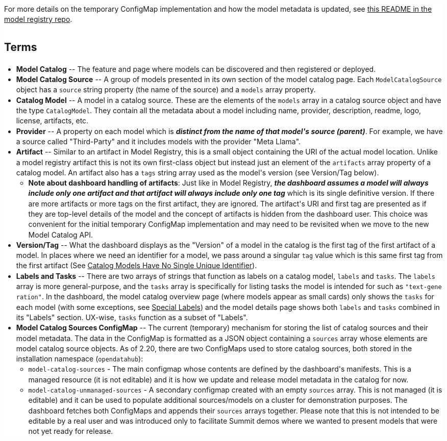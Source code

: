 For more details on the temporary ConfigMap implementation and how the model metadata is updated, see [this README in the model registry repo](https://github.com/opendatahub-io/model-registry/tree/main/model-catalog).

## Terms

- **Model Catalog** -- The feature and page where models can be discovered and then registered or deployed.
- **Model Catalog Source** -- A group of models presented in its own section of the model catalog page. Each `ModelCatalogSource` object has a `source` string property (the name of the source) and a `models` array property.
- **Catalog Model** -- A model in a catalog source. These are the elements of the `models` array in a catalog source object and have the type `CatalogModel`. They contain all the metadata about a model including name, provider, description, readme, logo, license, artifacts, etc.
- **Provider** -- A property on each model which is _**distinct from the name of that model's source (parent)**_. For example, we have a source called "Third-Party" and it includes models with the provider "Meta Llama".
- **Artifact** -- Similar to an artifact in Model Registry, this is a small object containing the URI of the actual model location. Unlike a model registry artifact this is not its own first-class object but instead just an element of the `artifacts` array property of a catalog model. An artifact also has a `tags` string array used as the model's version (see Version/Tag below).
  - **Note about dashboard handling of artifacts**: Just like in Model Registry, _**the dashboard assumes a model will always include only one artifact and that artifact will always include only one tag**_ which is its single definitive version. If there are more artifacts or more tags on the first artifact, they are ignored. The artifact's URI and first tag are presented as if they are top-level details of the model and the concept of artifacts is hidden from the dashboard user. This choice was convenient for the initial temporary ConfigMap implementation and may need to be revisited when we move to the new Model Catalog API.
- **Version/Tag** -- What the dashboard displays as the "Version" of a model in the catalog is the first tag of the first artifact of a model. In places where we need an identifier for a model, we pass around a singular `tag` value which is this same first tag from the first artifact (See [Catalog Models Have No Single Unique Identifier](#catalog-models-have-no-single-unique-identifier)).
- **Labels and Tasks** -- There are two arrays of strings that function as labels on a catalog model, `labels` and `tasks`. The `labels` array is more general-purpose, and the `tasks` array is specifically for listing tasks the model is intended for such as `"text-generation"`. In the dashboard, the model catalog overview page (where models appear as small cards) only shows the `tasks` for each model (with some exceptions, see [Special Labels](#special-labels)) and the model details page shows both `labels` and `tasks` combined in its "Labels" section. UX-wise, `tasks` function as a subset of "Labels".
- **Model Catalog Sources ConfigMap** -- The current (temporary) mechanism for storing the list of catalog sources and their model metadata. The data in the ConfigMap is formatted as a JSON object containing a `sources` array whose elements are model catalog source objects. As of 2.20, there are two ConfigMaps used to store catalog sources, both stored in the installation namespace (`opendatahub`):
  - `model-catalog-sources` - The main configmap whose contents are defined by the dashboard's manifests. This is a managed resource (it is not editable) and it is how we update and release model metadata in the catalog for now.
  - `model-catalog-unmanaged-sources` - A secondary configmap created with an empty `sources` array. This is not managed (it is editable) and it can be used to populate additional sources/models on a cluster for demonstration purposes. The dashboard fetches both ConfigMaps and appends their `sources` arrays together. Please note that this is not intended to be editable by a real user and was introduced only to facilitate Summit demos where we wanted to present models that were not yet ready for release.

